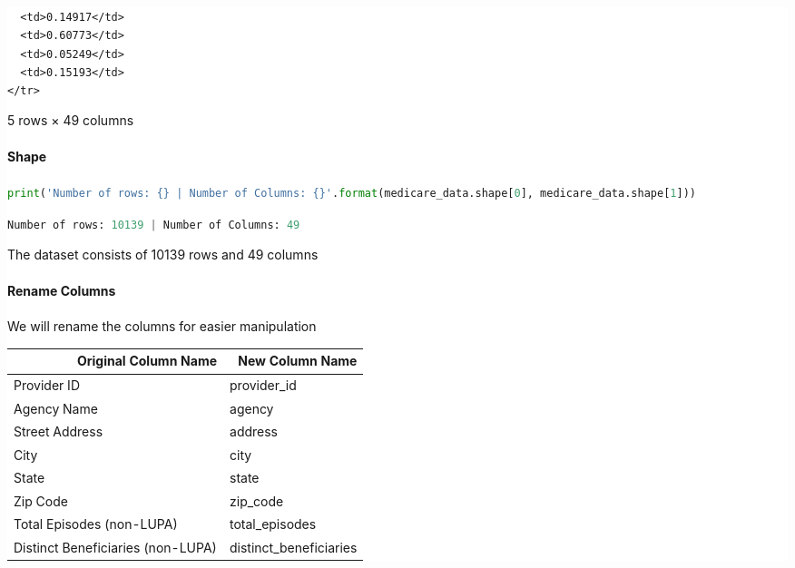       <td>0.14917</td>
      <td>0.60773</td>
      <td>0.05249</td>
      <td>0.15193</td>
    </tr>
  </tbody>
</table>
<p>5 rows × 49 columns</p>
</div>

#### Shape 

```python
print('Number of rows: {} | Number of Columns: {}'.format(medicare_data.shape[0], medicare_data.shape[1]))
```
```python
Number of rows: 10139 | Number of Columns: 49
```

The dataset consists of 10139 rows and 49 columns

#### Rename Columns
We will rename the columns for easier manipulation

<table class="dataframe">
  <thead>
    <tr style="text-align: right;">    
      <th>Original Column Name</th>
      <th>New Column Name</th>
    </tr>
  </thead>
  <tbody>
    <tr>      
      <td>Provider ID</td>
      <td>provider_id</td>  
    </tr> 
   <tr>      
      <td>Agency Name</td>
      <td>agency</td>  
    </tr> 
   <tr>      
      <td>Street Address</td>
      <td>address</td>  
    </tr> 
   <tr>      
      <td>City</td>
      <td>city</td>  
    </tr> 
   <tr>      
      <td>State</td>
      <td>state</td>  
    </tr> 
   <tr>      
      <td>Zip Code</td>
      <td>zip_code</td>  
    </tr> 
   <tr>      
      <td>Total Episodes (non-LUPA)</td>
      <td>total_episodes</td>  
    </tr> 
   <tr>      
      <td>Distinct Beneficiaries (non-LUPA)</td>
      <td>distinct_beneficiaries</td>  
    </tr> 
   <tr>      